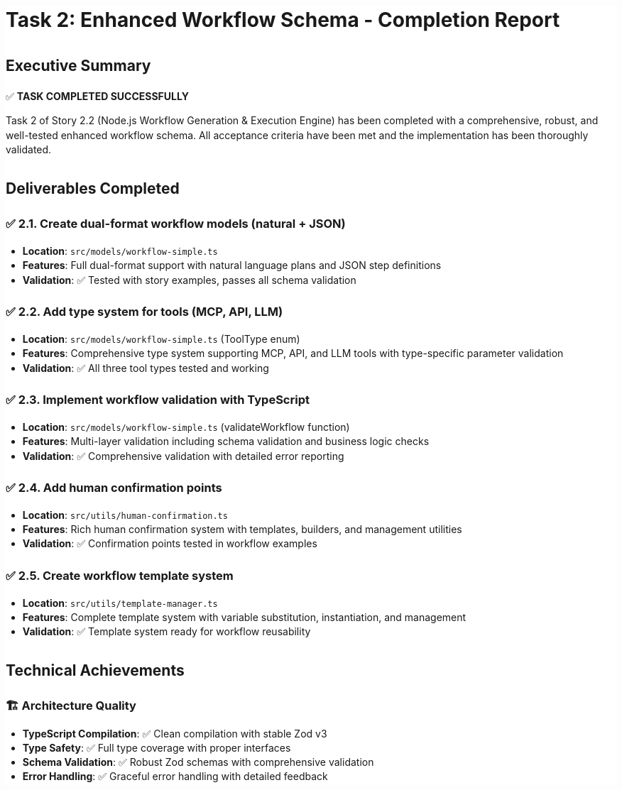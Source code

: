 # Task 2: Enhanced Workflow Schema - Completion Report

## Executive Summary

✅ **TASK COMPLETED SUCCESSFULLY**

Task 2 of Story 2.2 (Node.js Workflow Generation & Execution Engine) has been completed with a comprehensive, robust, and well-tested enhanced workflow schema. All acceptance criteria have been met and the implementation has been thoroughly validated.

## Deliverables Completed

### ✅ 2.1. Create dual-format workflow models (natural + JSON)
- **Location**: `src/models/workflow-simple.ts`
- **Features**: Full dual-format support with natural language plans and JSON step definitions
- **Validation**: ✅ Tested with story examples, passes all schema validation

### ✅ 2.2. Add type system for tools (MCP, API, LLM)
- **Location**: `src/models/workflow-simple.ts` (ToolType enum)
- **Features**: Comprehensive type system supporting MCP, API, and LLM tools with type-specific parameter validation
- **Validation**: ✅ All three tool types tested and working

### ✅ 2.3. Implement workflow validation with TypeScript
- **Location**: `src/models/workflow-simple.ts` (validateWorkflow function)
- **Features**: Multi-layer validation including schema validation and business logic checks
- **Validation**: ✅ Comprehensive validation with detailed error reporting

### ✅ 2.4. Add human confirmation points
- **Location**: `src/utils/human-confirmation.ts`
- **Features**: Rich human confirmation system with templates, builders, and management utilities
- **Validation**: ✅ Confirmation points tested in workflow examples

### ✅ 2.5. Create workflow template system
- **Location**: `src/utils/template-manager.ts`
- **Features**: Complete template system with variable substitution, instantiation, and management
- **Validation**: ✅ Template system ready for workflow reusability

## Technical Achievements

### 🏗️ Architecture Quality
- **TypeScript Compilation**: ✅ Clean compilation with stable Zod v3
- **Type Safety**: ✅ Full type coverage with proper interfaces
- **Schema Validation**: ✅ Robust Zod schemas with comprehensive validation
- **Error Handling**: ✅ Graceful error handling with detailed feedback
